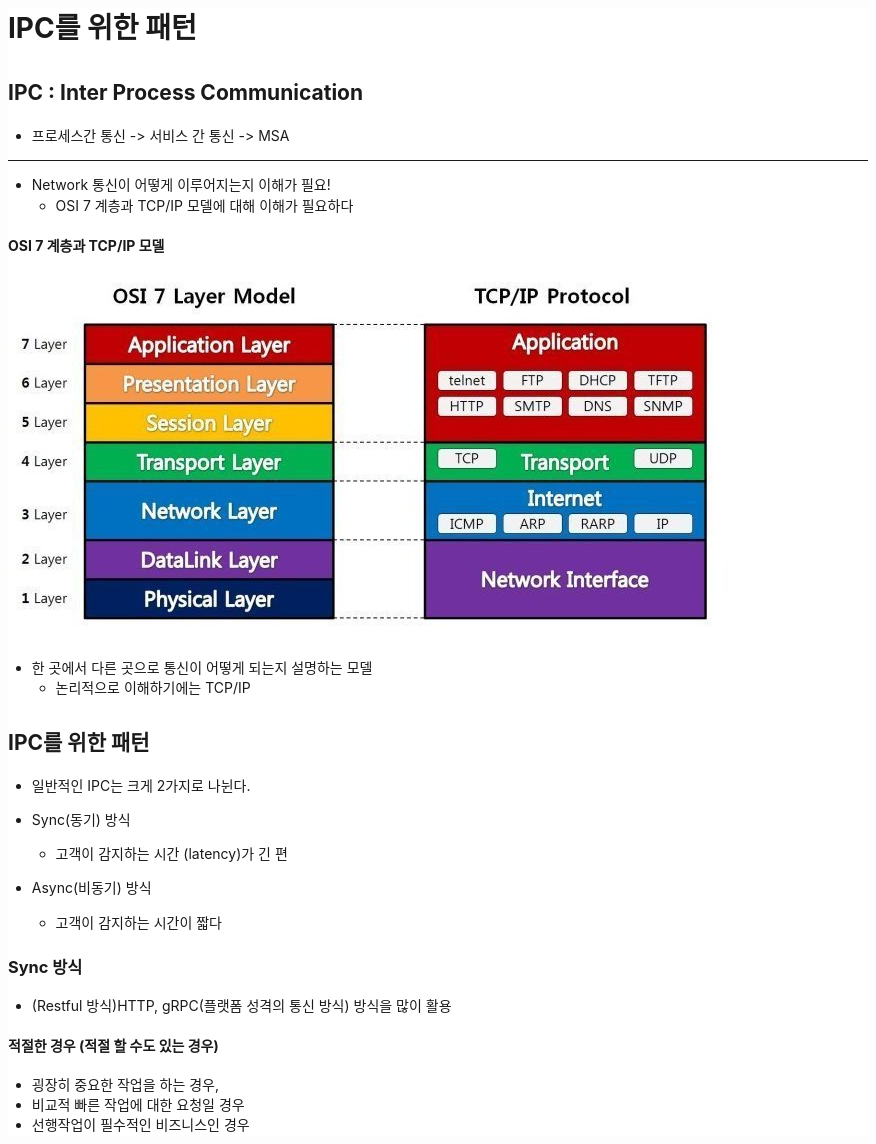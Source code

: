 # IPC를 위한 패턴 

## IPC : Inter Process Communication
- 프로세스간 통신 -> 서비스 간 통신 -> MSA

---
- Network 통신이 어떻게 이루어지는지 이해가 필요!
  - OSI 7 계층과 TCP/IP 모델에 대해 이해가 필요하다


#### OSI 7 계층과 TCP/IP 모델

![osi-tcp-ip.png](../image/osi-tcp-ip.png)

- 한 곳에서 다른 곳으로 통신이 어떻게 되는지 설명하는 모델 
  - 논리적으로 이해하기에는 TCP/IP

## IPC를 위한 패턴 

- 일반적인 IPC는 크게 2가지로 나뉜다. 

- Sync(동기) 방식
  - 고객이 감지하는 시간 (latency)가 긴 편
- Async(비동기) 방식
  - 고객이 감지하는 시간이 짧다


### Sync 방식
- (Restful 방식)HTTP, gRPC(플랫폼 성격의 통신 방식) 방식을 많이 활용

#### 적절한 경우 (적절 할 수도 있는 경우)
- 굉장히 중요한 작업을 하는 경우,
- 비교적 빠른 작업에 대한 요청일 경우
- 선행작업이 필수적인 비즈니스인 경우
